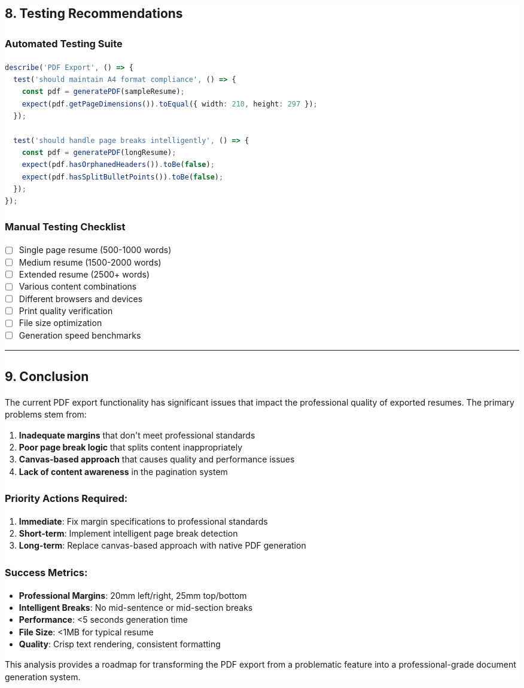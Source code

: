 
## 8. Testing Recommendations

### Automated Testing Suite
```typescript
describe('PDF Export', () => {
  test('should maintain A4 format compliance', () => {
    const pdf = generatePDF(sampleResume);
    expect(pdf.getPageDimensions()).toEqual({ width: 210, height: 297 });
  });
  
  test('should handle page breaks intelligently', () => {
    const pdf = generatePDF(longResume);
    expect(pdf.hasOrphanedHeaders()).toBe(false);
    expect(pdf.hasSplitBulletPoints()).toBe(false);
  });
});
```

### Manual Testing Checklist
- [ ] Single page resume (500-1000 words)
- [ ] Medium resume (1500-2000 words)
- [ ] Extended resume (2500+ words)
- [ ] Various content combinations
- [ ] Different browsers and devices
- [ ] Print quality verification
- [ ] File size optimization
- [ ] Generation speed benchmarks

---

## 9. Conclusion

The current PDF export functionality has significant issues that impact the professional quality of exported resumes. The primary problems stem from:

1. **Inadequate margins** that don't meet professional standards
2. **Poor page break logic** that splits content inappropriately
3. **Canvas-based approach** that causes quality and performance issues
4. **Lack of content awareness** in the pagination system

### Priority Actions Required:
1. **Immediate**: Fix margin specifications to professional standards
2. **Short-term**: Implement intelligent page break detection
3. **Long-term**: Replace canvas-based approach with native PDF generation

### Success Metrics:
- **Professional Margins**: 20mm left/right, 25mm top/bottom
- **Intelligent Breaks**: No mid-sentence or mid-section breaks
- **Performance**: <5 seconds generation time
- **File Size**: <1MB for typical resume
- **Quality**: Crisp text rendering, consistent formatting

This analysis provides a roadmap for transforming the PDF export from a problematic feature into a professional-grade document generation system.